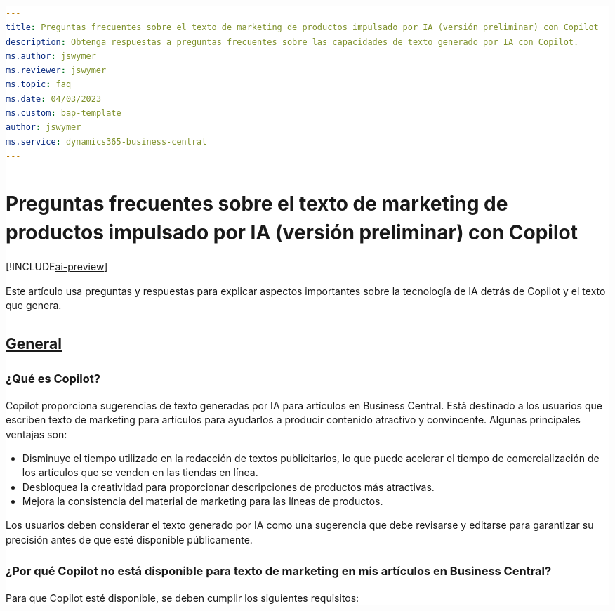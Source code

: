 ```yaml
---
title: Preguntas frecuentes sobre el texto de marketing de productos impulsado por IA (versión preliminar) con Copilot
description: Obtenga respuestas a preguntas frecuentes sobre las capacidades de texto generado por IA con Copilot.
ms.author: jswymer
ms.reviewer: jswymer
ms.topic: faq
ms.date: 04/03/2023
ms.custom: bap-template
author: jswymer
ms.service: dynamics365-business-central
---
```


# <a name="ai-powered-item-marketing-text-preview-with-copilot-faq"></a><a name="ai-powered-item-marketing-text-preview-with-copilot-faq"></a>Preguntas frecuentes sobre el texto de marketing de productos impulsado por IA (versión preliminar) con Copilot

[!INCLUDE[ai-preview](includes/ai-preview.md)]

Este artículo usa preguntas y respuestas para explicar aspectos importantes sobre la tecnología de IA detrás de Copilot y el texto que genera.

## [General](#tab/general)

### <a name="what-is-copilot"></a><a name="what-is-copilot"></a>¿Qué es Copilot?

Copilot proporciona sugerencias de texto generadas por IA para artículos en Business Central. Está destinado a los usuarios que escriben texto de marketing para artículos para ayudarlos a producir contenido atractivo y convincente. Algunas principales ventajas son:

- Disminuye el tiempo utilizado en la redacción de textos publicitarios, lo que puede acelerar el tiempo de comercialización de los artículos que se venden en las tiendas en línea.
- Desbloquea la creatividad para proporcionar descripciones de productos más atractivas.
- Mejora la consistencia del material de marketing para las líneas de productos.

Los usuarios deben considerar el texto generado por IA como una sugerencia que debe revisarse y editarse para garantizar su precisión antes de que esté disponible públicamente.

### <a name="why-isnt-copilot-available-for-marketing-text-on-my-items-in-business-central"></a><a name="why-isnt-copilot-available-for-marketing-text-on-my-items-in-business-central"></a>¿Por qué Copilot no está disponible para texto de marketing en mis artículos en Business Central?

Para que Copilot esté disponible, se deben cumplir los siguientes requisitos:
